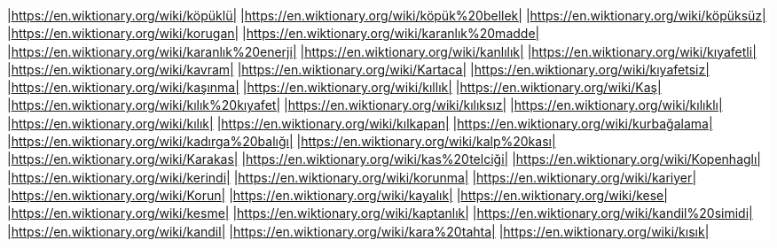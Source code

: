|https://en.wiktionary.org/wiki/köpüklü|
|https://en.wiktionary.org/wiki/köpük%20bellek|
|https://en.wiktionary.org/wiki/köpüksüz|
|https://en.wiktionary.org/wiki/korugan|
|https://en.wiktionary.org/wiki/karanlık%20madde|
|https://en.wiktionary.org/wiki/karanlık%20enerji|
|https://en.wiktionary.org/wiki/kanlılık|
|https://en.wiktionary.org/wiki/kıyafetli|
|https://en.wiktionary.org/wiki/kavram|
|https://en.wiktionary.org/wiki/Kartaca|
|https://en.wiktionary.org/wiki/kıyafetsiz|
|https://en.wiktionary.org/wiki/kaşınma|
|https://en.wiktionary.org/wiki/kıllık|
|https://en.wiktionary.org/wiki/Kaş|
|https://en.wiktionary.org/wiki/kılık%20kıyafet|
|https://en.wiktionary.org/wiki/kılıksız|
|https://en.wiktionary.org/wiki/kılıklı|
|https://en.wiktionary.org/wiki/kılık|
|https://en.wiktionary.org/wiki/kılkapan|
|https://en.wiktionary.org/wiki/kurbağalama|
|https://en.wiktionary.org/wiki/kadırga%20balığı|
|https://en.wiktionary.org/wiki/kalp%20kası|
|https://en.wiktionary.org/wiki/Karakas|
|https://en.wiktionary.org/wiki/kas%20telciği|
|https://en.wiktionary.org/wiki/Kopenhaglı|
|https://en.wiktionary.org/wiki/kerindi|
|https://en.wiktionary.org/wiki/korunma|
|https://en.wiktionary.org/wiki/kariyer|
|https://en.wiktionary.org/wiki/Korun|
|https://en.wiktionary.org/wiki/kayalık|
|https://en.wiktionary.org/wiki/kese|
|https://en.wiktionary.org/wiki/kesme|
|https://en.wiktionary.org/wiki/kaptanlık|
|https://en.wiktionary.org/wiki/kandil%20simidi|
|https://en.wiktionary.org/wiki/kandil|
|https://en.wiktionary.org/wiki/kara%20tahta|
|https://en.wiktionary.org/wiki/kısık|